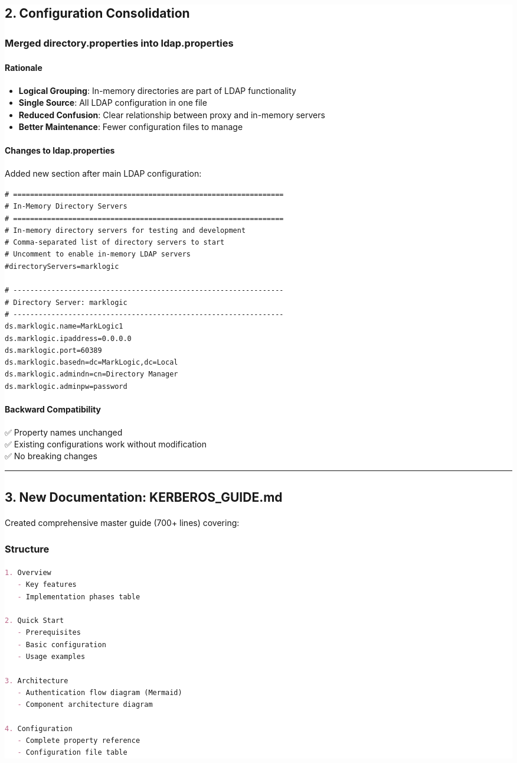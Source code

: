 
## 2. Configuration Consolidation

### Merged directory.properties into ldap.properties

#### Rationale
- **Logical Grouping**: In-memory directories are part of LDAP functionality
- **Single Source**: All LDAP configuration in one file
- **Reduced Confusion**: Clear relationship between proxy and in-memory servers
- **Better Maintenance**: Fewer configuration files to manage

#### Changes to ldap.properties

Added new section after main LDAP configuration:

```properties
# ================================================================
# In-Memory Directory Servers
# ================================================================
# In-memory directory servers for testing and development
# Comma-separated list of directory servers to start
# Uncomment to enable in-memory LDAP servers
#directoryServers=marklogic

# ----------------------------------------------------------------
# Directory Server: marklogic
# ----------------------------------------------------------------
ds.marklogic.name=MarkLogic1
ds.marklogic.ipaddress=0.0.0.0
ds.marklogic.port=60389
ds.marklogic.basedn=dc=MarkLogic,dc=Local
ds.marklogic.admindn=cn=Directory Manager
ds.marklogic.adminpw=password
```

#### Backward Compatibility
✅ Property names unchanged  
✅ Existing configurations work without modification  
✅ No breaking changes

---

## 3. New Documentation: KERBEROS_GUIDE.md

Created comprehensive master guide (700+ lines) covering:

### Structure
```markdown
1. Overview
   - Key features
   - Implementation phases table
   
2. Quick Start
   - Prerequisites
   - Basic configuration
   - Usage examples
   
3. Architecture
   - Authentication flow diagram (Mermaid)
   - Component architecture diagram
   
4. Configuration
   - Complete property reference
   - Configuration file table
```